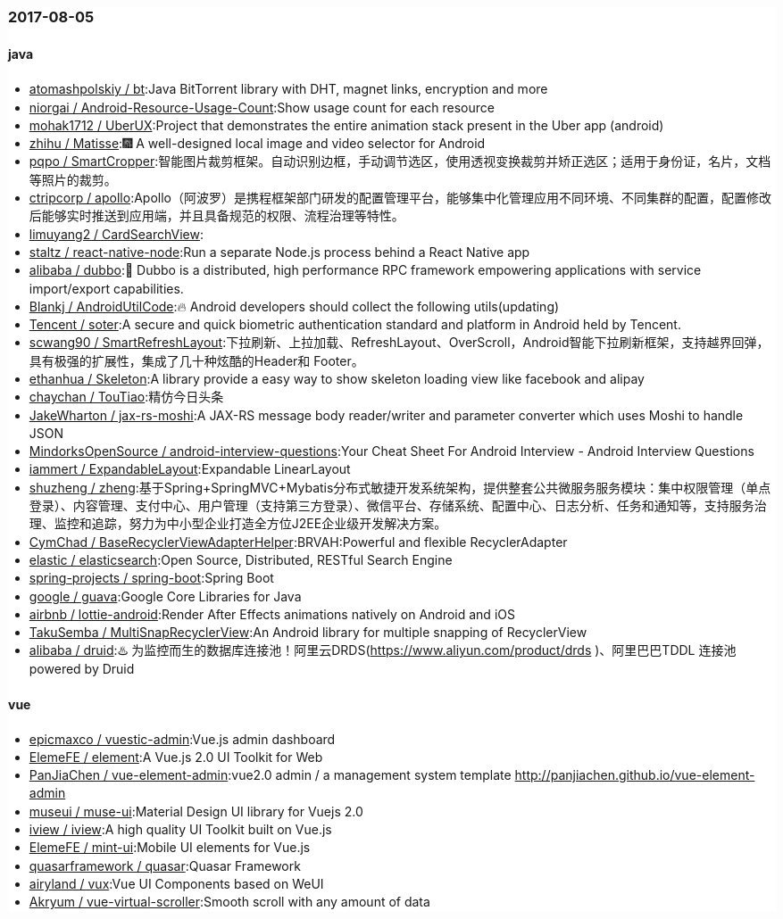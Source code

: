 ### 2017-08-05

#### java
* [atomashpolskiy / bt](https://github.com/atomashpolskiy/bt):Java BitTorrent library with DHT, magnet links, encryption and more
* [niorgai / Android-Resource-Usage-Count](https://github.com/niorgai/Android-Resource-Usage-Count):Show usage count for each resource
* [mohak1712 / UberUX](https://github.com/mohak1712/UberUX):Project that demonstrates the entire animation stack present in the Uber app (android)
* [zhihu / Matisse](https://github.com/zhihu/Matisse):🎆 A well-designed local image and video selector for Android
* [pqpo / SmartCropper](https://github.com/pqpo/SmartCropper):智能图片裁剪框架。自动识别边框，手动调节选区，使用透视变换裁剪并矫正选区；适用于身份证，名片，文档等照片的裁剪。
* [ctripcorp / apollo](https://github.com/ctripcorp/apollo):Apollo（阿波罗）是携程框架部门研发的配置管理平台，能够集中化管理应用不同环境、不同集群的配置，配置修改后能够实时推送到应用端，并且具备规范的权限、流程治理等特性。
* [limuyang2 / CardSearchView](https://github.com/limuyang2/CardSearchView):
* [staltz / react-native-node](https://github.com/staltz/react-native-node):Run a separate Node.js process behind a React Native app
* [alibaba / dubbo](https://github.com/alibaba/dubbo):📢 Dubbo is a distributed, high performance RPC framework empowering applications with service import/export capabilities.
* [Blankj / AndroidUtilCode](https://github.com/Blankj/AndroidUtilCode):🔥 Android developers should collect the following utils(updating)
* [Tencent / soter](https://github.com/Tencent/soter):A secure and quick biometric authentication standard and platform in Android held by Tencent.
* [scwang90 / SmartRefreshLayout](https://github.com/scwang90/SmartRefreshLayout):下拉刷新、上拉加载、RefreshLayout、OverScroll，Android智能下拉刷新框架，支持越界回弹，具有极强的扩展性，集成了几十种炫酷的Header和 Footer。
* [ethanhua / Skeleton](https://github.com/ethanhua/Skeleton):A library provide a easy way to show skeleton loading view like facebook and alipay
* [chaychan / TouTiao](https://github.com/chaychan/TouTiao):精仿今日头条
* [JakeWharton / jax-rs-moshi](https://github.com/JakeWharton/jax-rs-moshi):A JAX-RS message body reader/writer and parameter converter which uses Moshi to handle JSON
* [MindorksOpenSource / android-interview-questions](https://github.com/MindorksOpenSource/android-interview-questions):Your Cheat Sheet For Android Interview - Android Interview Questions
* [iammert / ExpandableLayout](https://github.com/iammert/ExpandableLayout):Expandable LinearLayout
* [shuzheng / zheng](https://github.com/shuzheng/zheng):基于Spring+SpringMVC+Mybatis分布式敏捷开发系统架构，提供整套公共微服务服务模块：集中权限管理（单点登录）、内容管理、支付中心、用户管理（支持第三方登录）、微信平台、存储系统、配置中心、日志分析、任务和通知等，支持服务治理、监控和追踪，努力为中小型企业打造全方位J2EE企业级开发解决方案。
* [CymChad / BaseRecyclerViewAdapterHelper](https://github.com/CymChad/BaseRecyclerViewAdapterHelper):BRVAH:Powerful and flexible RecyclerAdapter
* [elastic / elasticsearch](https://github.com/elastic/elasticsearch):Open Source, Distributed, RESTful Search Engine
* [spring-projects / spring-boot](https://github.com/spring-projects/spring-boot):Spring Boot
* [google / guava](https://github.com/google/guava):Google Core Libraries for Java
* [airbnb / lottie-android](https://github.com/airbnb/lottie-android):Render After Effects animations natively on Android and iOS
* [TakuSemba / MultiSnapRecyclerView](https://github.com/TakuSemba/MultiSnapRecyclerView):An Android library for multiple snapping of RecyclerView
* [alibaba / druid](https://github.com/alibaba/druid):♨️ 为监控而生的数据库连接池！阿里云DRDS(https://www.aliyun.com/product/drds )、阿里巴巴TDDL 连接池powered by Druid

#### vue
* [epicmaxco / vuestic-admin](https://github.com/epicmaxco/vuestic-admin):Vue.js admin dashboard
* [ElemeFE / element](https://github.com/ElemeFE/element):A Vue.js 2.0 UI Toolkit for Web
* [PanJiaChen / vue-element-admin](https://github.com/PanJiaChen/vue-element-admin):vue2.0 admin / a management system template http://panjiachen.github.io/vue-element-admin
* [museui / muse-ui](https://github.com/museui/muse-ui):Material Design UI library for Vuejs 2.0
* [iview / iview](https://github.com/iview/iview):A high quality UI Toolkit built on Vue.js
* [ElemeFE / mint-ui](https://github.com/ElemeFE/mint-ui):Mobile UI elements for Vue.js
* [quasarframework / quasar](https://github.com/quasarframework/quasar):Quasar Framework
* [airyland / vux](https://github.com/airyland/vux):Vue UI Components based on WeUI
* [Akryum / vue-virtual-scroller](https://github.com/Akryum/vue-virtual-scroller):Smooth scroll with any amount of data